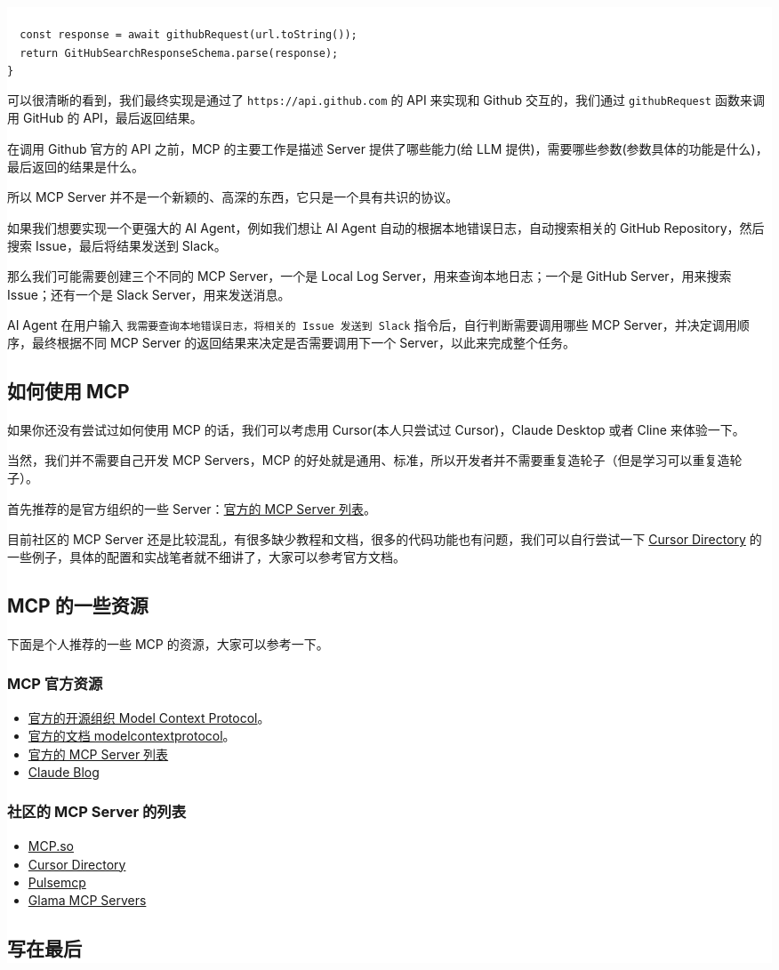 ```

  const response = await githubRequest(url.toString());
  return GitHubSearchResponseSchema.parse(response);
}
```

可以很清晰的看到，我们最终实现是通过了 `https://api.github.com` 的 API 来实现和 Github 交互的，我们通过 `githubRequest` 函数来调用 GitHub 的 API，最后返回结果。

在调用 Github 官方的 API 之前，MCP 的主要工作是描述 Server 提供了哪些能力(给 LLM 提供)，需要哪些参数(参数具体的功能是什么)，最后返回的结果是什么。

所以 MCP Server 并不是一个新颖的、高深的东西，它只是一个具有共识的协议。

如果我们想要实现一个更强大的 AI Agent，例如我们想让 AI Agent 自动的根据本地错误日志，自动搜索相关的 GitHub Repository，然后搜索 Issue，最后将结果发送到 Slack。

那么我们可能需要创建三个不同的 MCP Server，一个是 Local Log Server，用来查询本地日志；一个是 GitHub Server，用来搜索 Issue；还有一个是 Slack Server，用来发送消息。

AI Agent 在用户输入 `我需要查询本地错误日志，将相关的 Issue 发送到 Slack` 指令后，自行判断需要调用哪些 MCP Server，并决定调用顺序，最终根据不同 MCP Server 的返回结果来决定是否需要调用下一个 Server，以此来完成整个任务。

如何使用 MCP
--------

如果你还没有尝试过如何使用 MCP 的话，我们可以考虑用 Cursor(本人只尝试过 Cursor)，Claude Desktop 或者 Cline 来体验一下。

当然，我们并不需要自己开发 MCP Servers，MCP 的好处就是通用、标准，所以开发者并不需要重复造轮子（但是学习可以重复造轮子）。

首先推荐的是官方组织的一些 Server：[官方的 MCP Server 列表](https://github.com/modelcontextprotocol/servers)。

目前社区的 MCP Server 还是比较混乱，有很多缺少教程和文档，很多的代码功能也有问题，我们可以自行尝试一下 [Cursor Directory](https://cursor.directory/) 的一些例子，具体的配置和实战笔者就不细讲了，大家可以参考官方文档。

MCP 的一些资源
---------

下面是个人推荐的一些 MCP 的资源，大家可以参考一下。

### MCP 官方资源

*   [官方的开源组织 Model Context Protocol](https://github.com/modelcontextprotocol)。
*   [官方的文档 modelcontextprotocol](https://guangzhengli.com/blog/zh/%5Bmodelcontextprotocol%5D(https://modelcontextprotocol.io/introduction))。
*   [官方的 MCP Server 列表](https://github.com/modelcontextprotocol/servers)
*   [Claude Blog](https://www.anthropic.com/news/model-context-protocol)

### 社区的 MCP Server 的列表

*   [MCP.so](https://mcp.so/)
*   [Cursor Directory](https://cursor.directory/)
*   [Pulsemcp](https://www.pulsemcp.com/)
*   [Glama MCP Servers](https://glama.ai/mcp/servers)

写在最后
----
